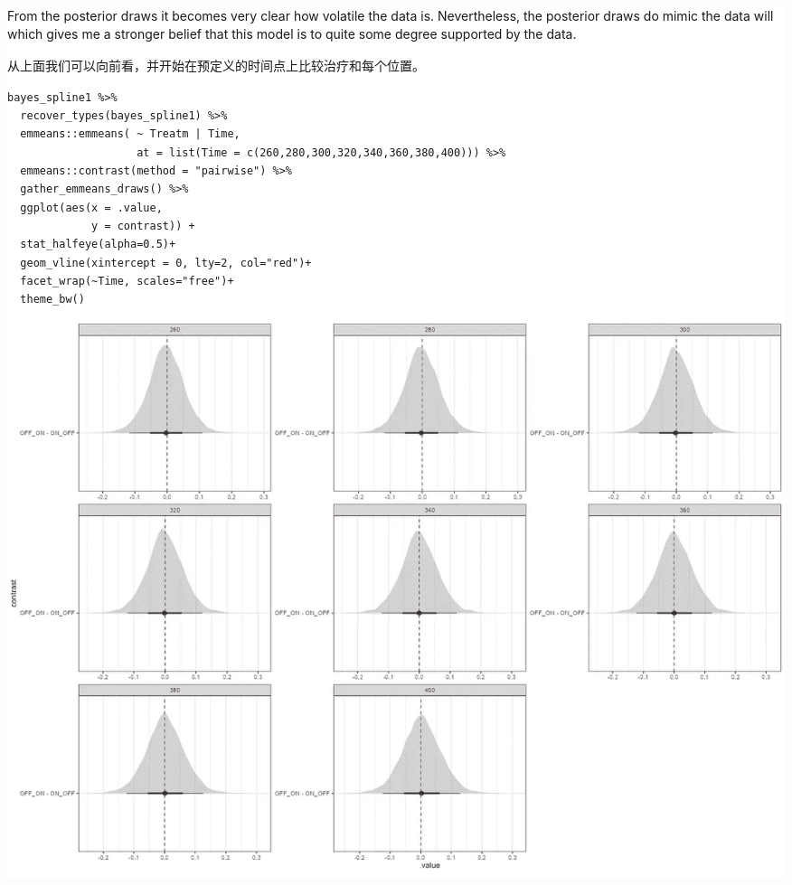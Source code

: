 
From the posterior draws it becomes very clear how volatile the data is. Nevertheless, the posterior draws do mimic the data will which gives me a stronger belief that this model is to quite some degree supported by the data.

从上面我们可以向前看，并开始在预定义的时间点上比较治疗和每个位置。

```
bayes_spline1 %>%
  recover_types(bayes_spline1) %>%
  emmeans::emmeans( ~ Treatm | Time, 
                    at = list(Time = c(260,280,300,320,340,360,380,400))) %>%
  emmeans::contrast(method = "pairwise") %>%
  gather_emmeans_draws() %>%
  ggplot(aes(x = .value, 
             y = contrast)) +
  stat_halfeye(alpha=0.5)+
  geom_vline(xintercept = 0, lty=2, col="red")+
  facet_wrap(~Time, scales="free")+
  theme_bw()
```

![](img/0c845788db891e59e91d75a85a43ca0a.png)
